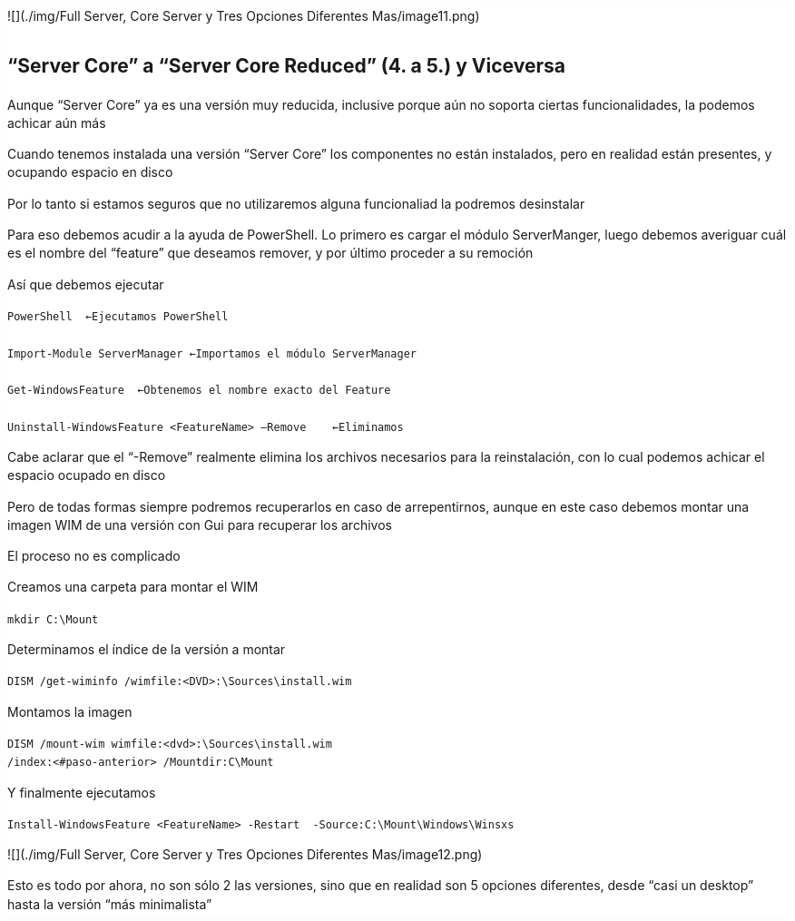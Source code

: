![](./img/Full Server, Core Server y Tres Opciones Diferentes Mas/image11.png)


“Server Core” a “Server Core Reduced” (4. a 5.) y Viceversa
-----------------------------------------------------------

Aunque “Server Core” ya es una versión muy reducida, inclusive porque
aún no soporta ciertas funcionalidades, la podemos achicar aún más

Cuando tenemos instalada una versión “Server Core” los componentes no
están instalados, pero en realidad están presentes, y ocupando espacio
en disco

Por lo tanto si estamos seguros que no utilizaremos alguna funcionaliad
la podremos desinstalar

Para eso debemos acudir a la ayuda de PowerShell. Lo primero es cargar
el módulo ServerManger, luego debemos averiguar cuál es el nombre del
“feature” que deseamos remover, y por último proceder a su remoción

Así que debemos ejecutar

    PowerShell  ←Ejecutamos PowerShell

    Import-Module ServerManager ←Importamos el módulo ServerManager

    Get-WindowsFeature  ←Obtenemos el nombre exacto del Feature

    Uninstall-WindowsFeature <FeatureName> –Remove    ←Eliminamos

Cabe aclarar que el “-Remove” realmente elimina los archivos necesarios
para la reinstalación, con lo cual podemos achicar el espacio ocupado en
disco

Pero de todas formas siempre podremos recuperarlos en caso de
arrepentirnos, aunque en este caso debemos montar una imagen WIM de una
versión con Gui para recuperar los archivos

El proceso no es complicado

Creamos una carpeta para montar el WIM

    mkdir C:\Mount

Determinamos el índice de la versión a montar

    DISM /get-wiminfo /wimfile:<DVD>:\Sources\install.wim

Montamos la imagen

    DISM /mount-wim wimfile:<dvd>:\Sources\install.wim
    /index:<#paso-anterior> /Mountdir:C\Mount

Y finalmente ejecutamos

    Install-WindowsFeature <FeatureName> -Restart  -Source:C:\Mount\Windows\Winsxs

![](./img/Full Server, Core Server y Tres Opciones Diferentes Mas/image12.png)


Esto es todo por ahora, no son sólo 2 las versiones, sino que en
realidad son 5 opciones diferentes, desde “casi un desktop” hasta la
versión “más minimalista”




